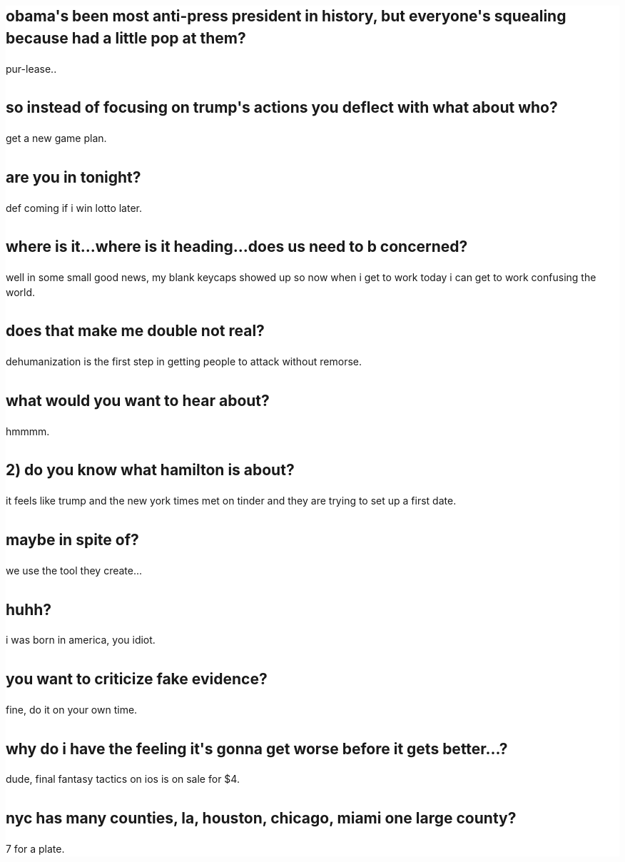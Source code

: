 ## obama's been most anti-press president in history, but everyone's squealing because had a little pop at them?
pur-lease..

## so instead of focusing on trump's actions you deflect with what about who?
get a new game plan.

## are you in tonight?
def coming if i win lotto later.

## where is it...where is it heading...does us need to b concerned?
well in some small good news, my blank keycaps showed up so now when i get to work today i can get to work confusing the world.

## does that make me double not real?
dehumanization is the first step in getting people to attack without remorse.

## what would you want to hear about?
hmmmm.

## 2) do you know what hamilton is about?
it feels like trump and the new york times met on tinder and they are trying to set up a first date.

## maybe in spite of?
we use the tool they create...

## huhh?
i was born in america, you idiot.

## you want to criticize fake evidence?
fine, do it on your own time.

## why do i have the feeling it's gonna get worse before it gets better...?
dude, final fantasy tactics on ios is on sale for $4.

## nyc has many counties, la, houston, chicago, miami one large county?
7 for a plate.
